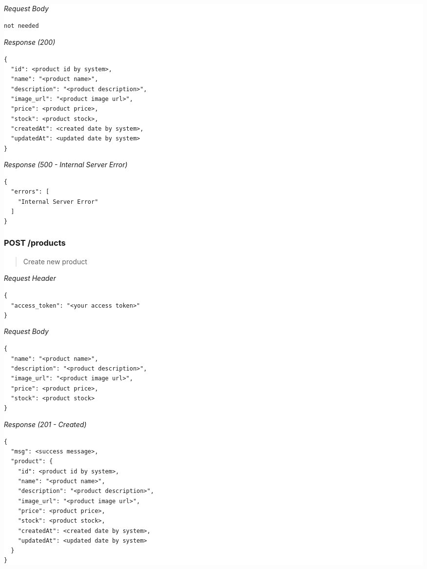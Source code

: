 _Request Body_
```
not needed
```

_Response (200)_
```
{
  "id": <product id by system>,
  "name": "<product name>",
  "description": "<product description>",
  "image_url": "<product image url>",
  "price": <product price>,
  "stock": <product stock>,
  "createdAt": <created date by system>,
  "updatedAt": <updated date by system>
}
```

_Response (500 - Internal Server Error)_
```
{
  "errors": [
    "Internal Server Error"
  ]
}
```

### POST /products

> Create new product

_Request Header_
```
{
  "access_token": "<your access token>"
}
```

_Request Body_
```
{
  "name": "<product name>",
  "description": "<product description>",
  "image_url": "<product image url>",
  "price": <product price>,
  "stock": <product stock>
}
```

_Response (201 - Created)_
```
{
  "msg": <success message>,
  "product": {
    "id": <product id by system>,
    "name": "<product name>",
    "description": "<product description>",
    "image_url": "<product image url>",
    "price": <product price>,
    "stock": <product stock>,
    "createdAt": <created date by system>,
    "updatedAt": <updated date by system>
  }
}
```
